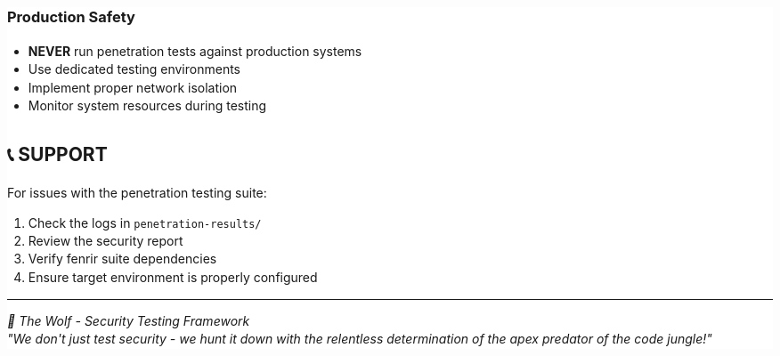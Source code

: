 ### Production Safety

- **NEVER** run penetration tests against production systems
- Use dedicated testing environments
- Implement proper network isolation
- Monitor system resources during testing

## 📞 SUPPORT

For issues with the penetration testing suite:

1. Check the logs in `penetration-results/`
2. Review the security report
3. Verify fenrir suite dependencies
4. Ensure target environment is properly configured

---

_🐺 The Wolf - Security Testing Framework_  
_"We don't just test security - we hunt it down with the relentless determination of the apex predator of
the code jungle!"_
